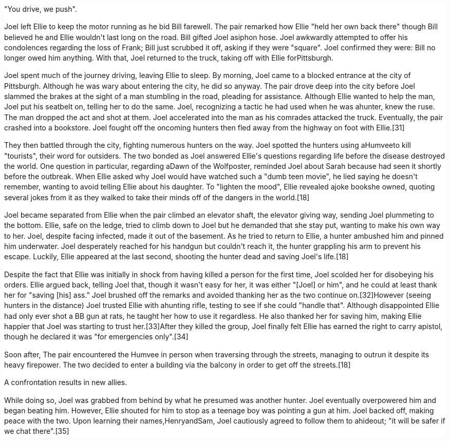 "You drive, we push".

Joel left Ellie to keep the motor running as he bid Bill farewell. The pair remarked how Ellie "held her own back there" though Bill believed he and Ellie wouldn't last long on the road. Bill gifted Joel asiphon hose. Joel awkwardly attempted to offer his condolences regarding the loss of Frank; Bill just scrubbed it off, asking if they were "square". Joel confirmed they were: Bill no longer owed him anything. With that, Joel returned to the truck, taking off with Ellie forPittsburgh.

Joel spent much of the journey driving, leaving Ellie to sleep. By morning, Joel came to a blocked entrance at the city of Pittsburgh. Although he was wary about entering the city, he did so anyway. The pair drove deep into the city before Joel slammed the brakes at the sight of a man stumbling in the road, pleading for assistance. Although Ellie wanted to help the man, Joel put his seatbelt on, telling her to do the same. Joel, recognizing a tactic he had used when he was ahunter, knew the ruse. The man dropped the act and shot at them. Joel accelerated into the man as his comrades attacked the truck. Eventually, the pair crashed into a bookstore. Joel fought off the oncoming hunters then fled away from the highway on foot with Ellie.[31]

They then battled through the city, fighting numerous hunters on the way. Joel spotted the hunters using aHumveeto kill "tourists", their word for outsiders. The two bonded as Joel answered Ellie's questions regarding life before the disease destroyed the world. One question in particular, regarding aDawn of the Wolfposter, reminded Joel about Sarah because had seen it shortly before the outbreak. When Ellie asked why Joel would have watched such a "dumb teen movie", he lied saying he doesn't remember, wanting to avoid telling Ellie about his daughter. To "lighten the mood", Ellie revealed ajoke bookshe owned, quoting several jokes from it as they walked to take their minds off of the dangers in the world.[18]

Joel became separated from Ellie when the pair climbed an elevator shaft, the elevator giving way, sending Joel plummeting to the bottom. Ellie, safe on the ledge, tried to climb down to Joel but he demanded that she stay put, wanting to make his own way to her. Joel, despite facing infected, made it out of the basement. As he tried to return to Ellie, a hunter ambushed him and pinned him underwater. Joel desperately reached for his handgun but couldn't reach it, the hunter grappling his arm to prevent his escape. Luckily, Ellie appeared at the last second, shooting the hunter dead and saving Joel's life.[18]

Despite the fact that Ellie was initially in shock from having killed a person for the first time, Joel scolded her for disobeying his orders. Ellie argued back, telling Joel that, though it wasn't easy for her, it was either "[Joel] or him", and he could at least thank her for "saving [his] ass." Joel brushed off the remarks and avoided thanking her as the two continue on.[32]However (seeing hunters in the distance) Joel trusted Ellie with ahunting rifle, testing to see if she could "handle that". Although disappointed Ellie had only ever shot a BB gun at rats, he taught her how to use it regardless. He also thanked her for saving him, making Ellie happier that Joel was starting to trust her.[33]After they killed the group, Joel finally felt Ellie has earned the right to carry apistol, though he declared it was "for emergencies only".[34]

Soon after, The pair encountered the Humvee in person when traversing through the streets, managing to outrun it despite its heavy firepower. The two decided to enter a building via the balcony in order to get off the streets.[18]

A confrontation results in new allies.

While doing so, Joel was grabbed from behind by what he presumed was another hunter. Joel eventually overpowered him and began beating him. However, Ellie shouted for him to stop as a teenage boy was pointing a gun at him. Joel backed off, making peace with the two. Upon learning their names,HenryandSam, Joel cautiously agreed to follow them to ahideout; "it will be safer if we chat there".[35]
